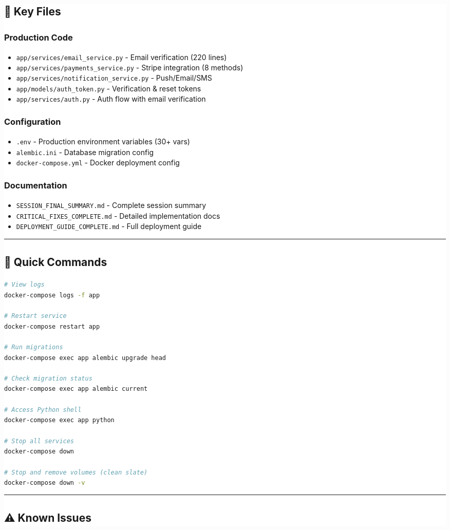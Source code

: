 
## 📝 Key Files

### Production Code
- `app/services/email_service.py` - Email verification (220 lines)
- `app/services/payments_service.py` - Stripe integration (8 methods)
- `app/services/notification_service.py` - Push/Email/SMS
- `app/models/auth_token.py` - Verification & reset tokens
- `app/services/auth.py` - Auth flow with email verification

### Configuration
- `.env` - Production environment variables (30+ vars)
- `alembic.ini` - Database migration config
- `docker-compose.yml` - Docker deployment config

### Documentation
- `SESSION_FINAL_SUMMARY.md` - Complete session summary
- `CRITICAL_FIXES_COMPLETE.md` - Detailed implementation docs
- `DEPLOYMENT_GUIDE_COMPLETE.md` - Full deployment guide

---

## 🔧 Quick Commands

```bash
# View logs
docker-compose logs -f app

# Restart service
docker-compose restart app

# Run migrations
docker-compose exec app alembic upgrade head

# Check migration status
docker-compose exec app alembic current

# Access Python shell
docker-compose exec app python

# Stop all services
docker-compose down

# Stop and remove volumes (clean slate)
docker-compose down -v
```

---

## ⚠️ Known Issues
